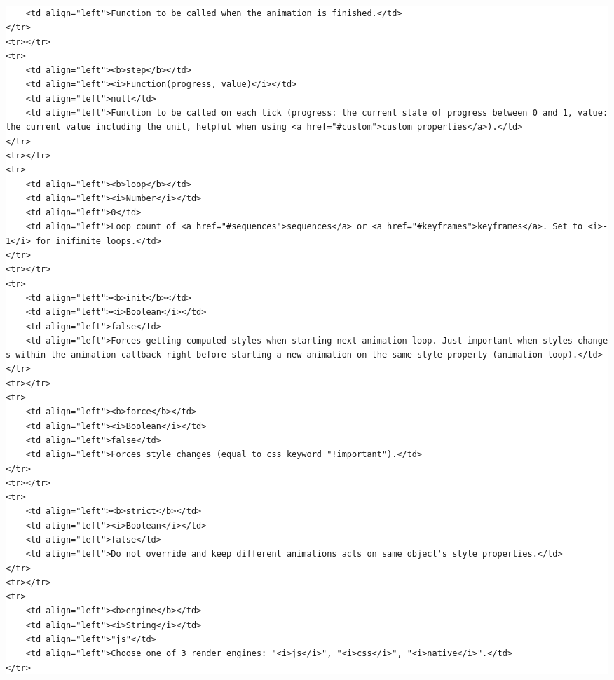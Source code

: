         <td align="left">Function to be called when the animation is finished.</td>
    </tr>
    <tr></tr>
    <tr>
        <td align="left"><b>step</b></td>
        <td align="left"><i>Function(progress, value)</i></td>
        <td align="left">null</td>
        <td align="left">Function to be called on each tick (progress: the current state of progress between 0 and 1, value: the current value including the unit, helpful when using <a href="#custom">custom properties</a>).</td>
    </tr>
    <tr></tr>
    <tr>
        <td align="left"><b>loop</b></td>
        <td align="left"><i>Number</i></td>
        <td align="left">0</td>
        <td align="left">Loop count of <a href="#sequences">sequences</a> or <a href="#keyframes">keyframes</a>. Set to <i>-1</i> for inifinite loops.</td>
    </tr>
    <tr></tr>
    <tr>
        <td align="left"><b>init</b></td>
        <td align="left"><i>Boolean</i></td>
        <td align="left">false</td>
        <td align="left">Forces getting computed styles when starting next animation loop. Just important when styles changes within the animation callback right before starting a new animation on the same style property (animation loop).</td>
    </tr>
    <tr></tr>
    <tr>
        <td align="left"><b>force</b></td>
        <td align="left"><i>Boolean</i></td>
        <td align="left">false</td>
        <td align="left">Forces style changes (equal to css keyword "!important").</td>
    </tr>
    <tr></tr>
    <tr>
        <td align="left"><b>strict</b></td>
        <td align="left"><i>Boolean</i></td>
        <td align="left">false</td>
        <td align="left">Do not override and keep different animations acts on same object's style properties.</td>
    </tr>
    <tr></tr>
    <tr>
        <td align="left"><b>engine</b></td>
        <td align="left"><i>String</i></td>
        <td align="left">"js"</td>
        <td align="left">Choose one of 3 render engines: "<i>js</i>", "<i>css</i>", "<i>native</i>".</td>
    </tr>
</table>
